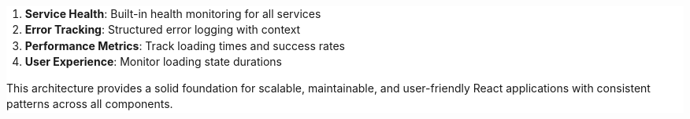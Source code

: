 1. **Service Health**: Built-in health monitoring for all services
2. **Error Tracking**: Structured error logging with context
3. **Performance Metrics**: Track loading times and success rates
4. **User Experience**: Monitor loading state durations

This architecture provides a solid foundation for scalable, maintainable, and user-friendly React applications with consistent patterns across all components.